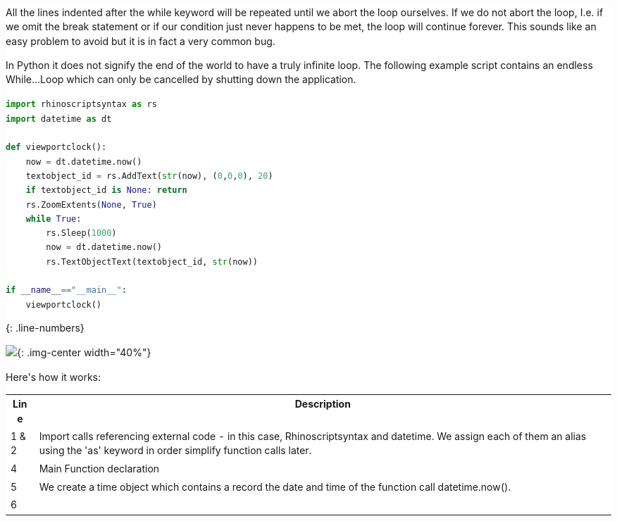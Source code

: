 All the lines indented after the while keyword will be repeated until we abort the loop ourselves. If we do not abort the loop, I.e. if we omit the break statement or if our condition just never happens to be met, the loop will continue forever. This sounds like an easy problem to avoid but it is in fact a very common bug.

In Python it does not signify the end of the world to have a truly infinite loop. The following example script contains an endless While...Loop which can only be cancelled by shutting down the application.

```python
import rhinoscriptsyntax as rs
import datetime as dt

def viewportclock():
    now = dt.datetime.now()
    textobject_id = rs.AddText(str(now), (0,0,0), 20)
    if textobject_id is None: return
    rs.ZoomExtents(None, True)
    while True:
        rs.Sleep(1000)
        now = dt.datetime.now()
        rs.TextObjectText(textobject_id, str(now))

if __name__=="__main__":
    viewportclock()


```
{: .line-numbers}


<img src="{{ site.baseurl }}/images/primer-viewportclock.svg">{: .img-center  width="40%"}


Here's how it works:


<table>
<tr>
<th>
Line
</th>
<th>
Description
</th>
</tr>
<tr>
<td>
1 & 2
</td>
<td>
Import calls referencing external code - in this case, Rhinoscriptsyntax and datetime.
We assign each of them an alias using the 'as' keyword in order simplify function calls later.
</td>
</tr>
<tr>
<td>4</td>
<td>Main Function declaration</td>
</tr>
<tr>
<td>5</td>
<td>We create a time object which contains a record the date and time of the function call datetime.now().</td>
</tr>
<tr>
<td>6</td>
<td>